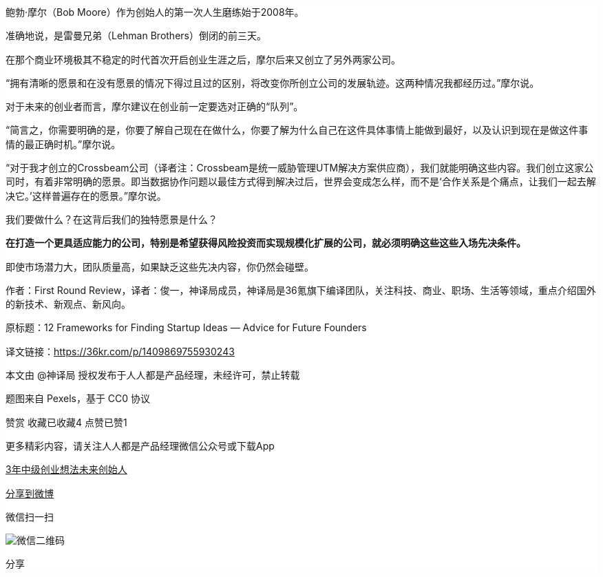 鲍勃·摩尔（Bob Moore）作为创始人的第一次人生磨练始于2008年。

准确地说，是雷曼兄弟（Lehman Brothers）倒闭的前三天。

在那个商业环境极其不稳定的时代首次开启创业生涯之后，摩尔后来又创立了另外两家公司。

“拥有清晰的愿景和在没有愿景的情况下得过且过的区别，将改变你所创立公司的发展轨迹。这两种情况我都经历过。”摩尔说。

对于未来的创业者而言，摩尔建议在创业前一定要选对正确的“队列”。

“简言之，你需要明确的是，你要了解自己现在在做什么，你要了解为什么自己在这件具体事情上能做到最好，以及认识到现在是做这件事情的最正确时机。”摩尔说。

“对于我才创立的Crossbeam公司（译者注：Crossbeam是统一威胁管理UTM解决方案供应商），我们就能明确这些内容。我们创立这家公司时，有着非常明确的愿景。即当数据协作问题以最佳方式得到解决过后，世界会变成怎么样，而不是‘合作关系是个痛点，让我们一起去解决它。’这样普遍存在的愿景。”摩尔说。

我们要做什么？在这背后我们的独特愿景是什么？

**在打造一个更具适应能力的公司，特别是希望获得风险投资而实现规模化扩展的公司，就必须明确这些这些入场先决条件。**

即使市场潜力大，团队质量高，如果缺乏这些先决内容，你仍然会碰壁。

作者：First Round Review，译者：俊一，神译局成员，神译局是36氪旗下编译团队，关注科技、商业、职场、生活等领域，重点介绍国外的新技术、新观点、新风向。

原标题：12 Frameworks for Finding Startup Ideas — Advice for Future Founders

译文链接：https://36kr.com/p/1409869755930243

本文由 @神译局 授权发布于人人都是产品经理，未经许可，禁止转载

题图来自 Pexels，基于 CC0 协议

赞赏 收藏已收藏4 点赞已赞1

更多精彩内容，请关注人人都是产品经理微信公众号或下载App

[3年](https://www.woshipm.com/tag/3%e5%b9%b4)[中级](https://www.woshipm.com/tag/%e4%b8%ad%e7%ba%a7)[创业想法](https://www.woshipm.com/tag/%e5%88%9b%e4%b8%9a%e6%83%b3%e6%b3%95)[未来创始人](https://www.woshipm.com/tag/%e6%9c%aa%e6%9d%a5%e5%88%9b%e5%a7%8b%e4%ba%ba)

[分享到微博](https://service.weibo.com/share/share.php?appkey=2775287854&title=给未来创始人：寻找创业想法的12条宝贵建议（三）&url=https://www.woshipm.com/chuangye/5157292.html&pic=https://image.yunyingpai.com/wp/2021/09/L1zHJOW3UC7T7bGBn2EE.jpg)

微信扫一扫

![微信二维码](https://api.pwmqr.com/qrcode/create/?url=https://www.woshipm.com/chuangye/5157292.html)

分享